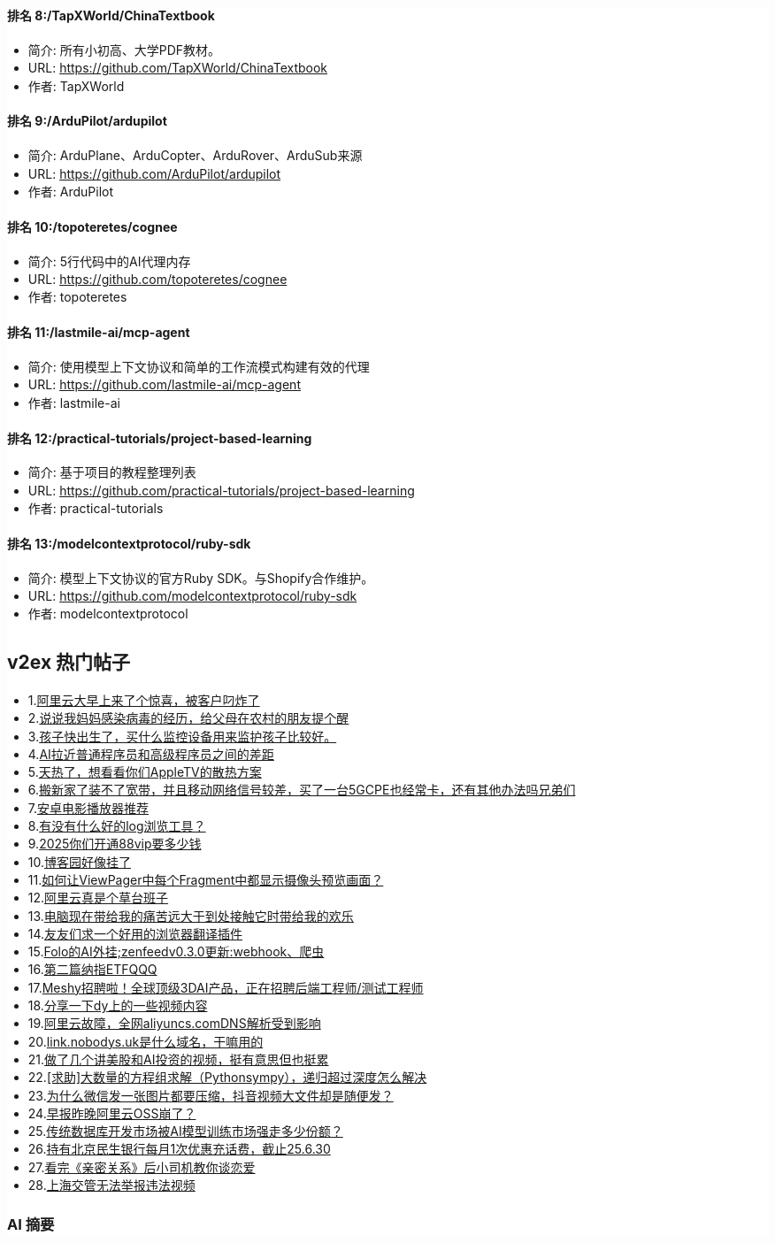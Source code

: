 #### 排名 8:/TapXWorld/ChinaTextbook
- 简介: 所有小初高、大学PDF教材。
- URL: https://github.com/TapXWorld/ChinaTextbook
- 作者: TapXWorld 

#### 排名 9:/ArduPilot/ardupilot
- 简介: ArduPlane、ArduCopter、ArduRover、ArduSub来源
- URL: https://github.com/ArduPilot/ardupilot
- 作者: ArduPilot 

#### 排名 10:/topoteretes/cognee
- 简介: 5行代码中的AI代理内存
- URL: https://github.com/topoteretes/cognee
- 作者: topoteretes 

#### 排名 11:/lastmile-ai/mcp-agent
- 简介: 使用模型上下文协议和简单的工作流模式构建有效的代理
- URL: https://github.com/lastmile-ai/mcp-agent
- 作者: lastmile-ai 

#### 排名 12:/practical-tutorials/project-based-learning
- 简介: 基于项目的教程整理列表
- URL: https://github.com/practical-tutorials/project-based-learning
- 作者: practical-tutorials 

#### 排名 13:/modelcontextprotocol/ruby-sdk
- 简介: 模型上下文协议的官方Ruby SDK。与Shopify合作维护。
- URL: https://github.com/modelcontextprotocol/ruby-sdk
- 作者: modelcontextprotocol 

## v2ex 热门帖子

- 1.[阿里云大早上来了个惊喜，被客户叼炸了](https://www.v2ex.com/t/1136705#reply39)
- 2.[说说我妈妈感染病毒的经历，给父母在农村的朋友提个醒](https://www.v2ex.com/t/1136707#reply18)
- 3.[孩子快出生了，买什么监控设备用来监护孩子比较好。](https://www.v2ex.com/t/1136711#reply18)
- 4.[AI拉近普通程序员和高级程序员之间的差距](https://www.v2ex.com/t/1136729#reply18)
- 5.[天热了，想看看你们AppleTV的散热方案](https://www.v2ex.com/t/1136718#reply16)
- 6.[搬新家了装不了宽带，并且移动网络信号较差，买了一台5GCPE也经常卡，还有其他办法吗兄弟们](https://www.v2ex.com/t/1136715#reply11)
- 7.[安卓电影播放器推荐](https://www.v2ex.com/t/1136703#reply10)
- 8.[有没有什么好的log浏览工具？](https://www.v2ex.com/t/1136709#reply10)
- 9.[2025你们开通88vip要多少钱](https://www.v2ex.com/t/1136733#reply7)
- 10.[博客园好像挂了](https://www.v2ex.com/t/1136710#reply6)
- 11.[如何让ViewPager中每个Fragment中都显示摄像头预览画面？](https://www.v2ex.com/t/1136706#reply5)
- 12.[阿里云真是个草台班子](https://www.v2ex.com/t/1136731#reply5)
- 13.[电脑现在带给我的痛苦远大于到处接触它时带给我的欢乐](https://www.v2ex.com/t/1136732#reply4)
- 14.[友友们求一个好用的浏览器翻译插件](https://www.v2ex.com/t/1136719#reply3)
- 15.[Folo的AI外挂;zenfeedv0.3.0更新:webhook、爬虫](https://www.v2ex.com/t/1136714#reply2)
- 16.[第二篇纳指ETFQQQ](https://www.v2ex.com/t/1136722#reply2)
- 17.[Meshy招聘啦！全球顶级3DAI产品，正在招聘后端工程师/测试工程师](https://www.v2ex.com/t/1136723#reply2)
- 18.[分享一下dy上的一些视频内容](https://www.v2ex.com/t/1136725#reply2)
- 19.[阿里云故障，全网aliyuncs.comDNS解析受到影响](https://www.v2ex.com/t/1136704#reply1)
- 20.[link.nobodys.uk是什么域名，干嘛用的](https://www.v2ex.com/t/1136713#reply1)
- 21.[做了几个讲美股和AI投资的视频，挺有意思但也挺累](https://www.v2ex.com/t/1136716#reply1)
- 22.[[求助]大数量的方程组求解（Pythonsympy），递归超过深度怎么解决](https://www.v2ex.com/t/1136726#reply1)
- 23.[为什么微信发一张图片都要压缩，抖音视频大文件却是随便发？](https://www.v2ex.com/t/1136727#reply1)
- 24.[早报昨晚阿里云OSS崩了？](https://www.v2ex.com/t/1136708#reply0)
- 25.[传统数据库开发市场被AI模型训练市场强走多少份额？](https://www.v2ex.com/t/1136712#reply0)
- 26.[持有北京民生银行每月1次优惠充话费，截止25.6.30](https://www.v2ex.com/t/1136721#reply0)
- 27.[看完《亲密关系》后小司机教你谈恋爱](https://www.v2ex.com/t/1136728#reply0)
- 28.[上海交管无法举报违法视频](https://www.v2ex.com/t/1136735#reply0)
### AI 摘要
